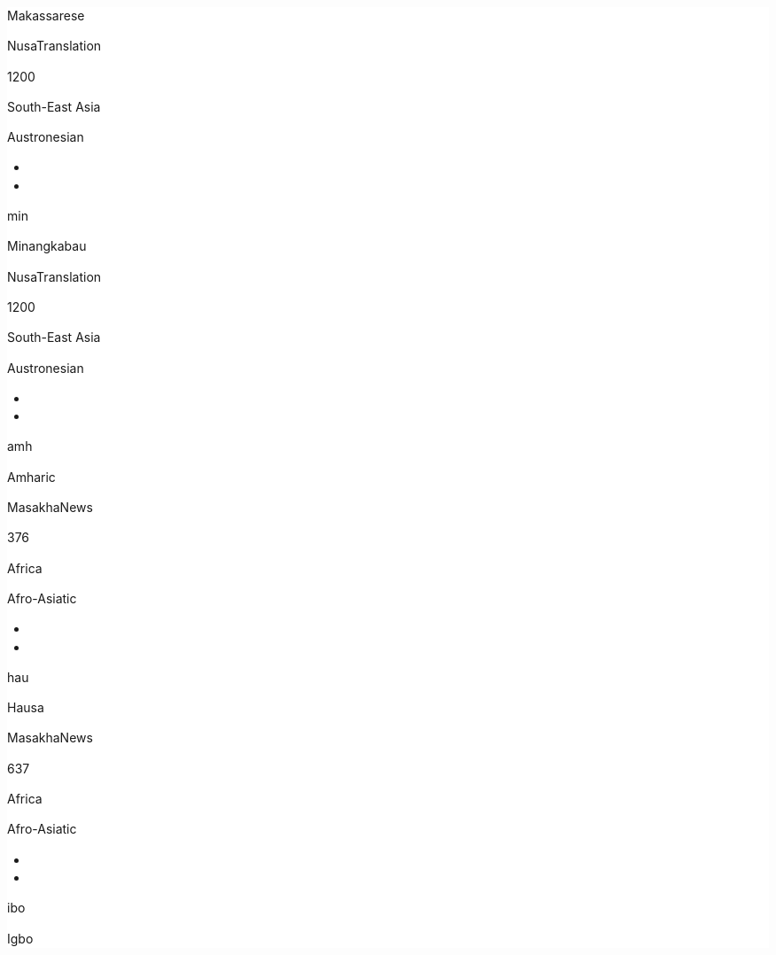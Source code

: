 Makassarese

NusaTranslation

1200

South-East Asia

Austronesian

-

-

min

Minangkabau

NusaTranslation

1200

South-East Asia

Austronesian

-

-

amh

Amharic

MasakhaNews

376

Africa

Afro-Asiatic

-

-

hau

Hausa

MasakhaNews

637

Africa

Afro-Asiatic

-

-

ibo

Igbo
